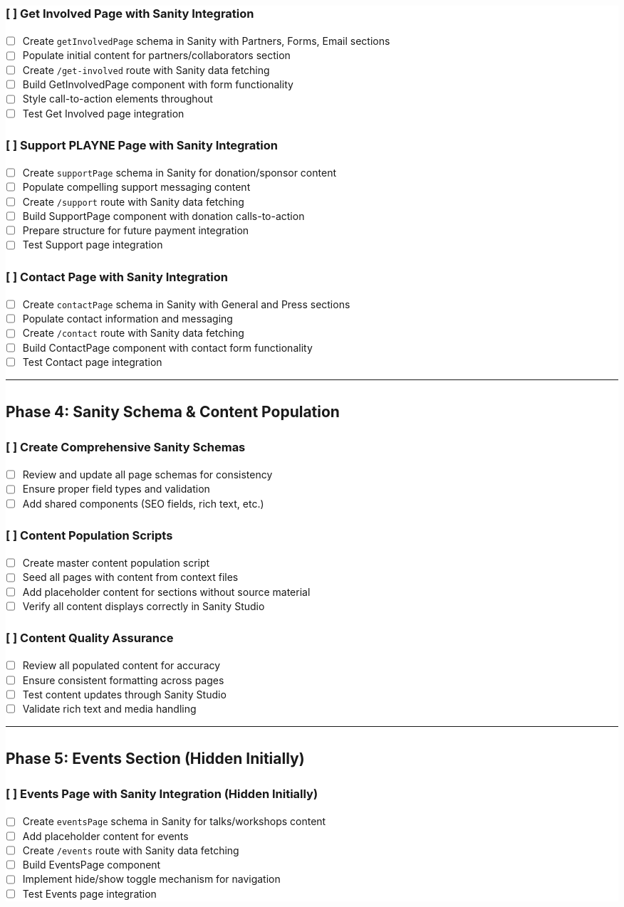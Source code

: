 ### [ ] Get Involved Page with Sanity Integration
- [ ] Create `getInvolvedPage` schema in Sanity with Partners, Forms, Email sections
- [ ] Populate initial content for partners/collaborators section
- [ ] Create `/get-involved` route with Sanity data fetching
- [ ] Build GetInvolvedPage component with form functionality
- [ ] Style call-to-action elements throughout
- [ ] Test Get Involved page integration

### [ ] Support PLAYNE Page with Sanity Integration
- [ ] Create `supportPage` schema in Sanity for donation/sponsor content
- [ ] Populate compelling support messaging content
- [ ] Create `/support` route with Sanity data fetching
- [ ] Build SupportPage component with donation calls-to-action
- [ ] Prepare structure for future payment integration
- [ ] Test Support page integration

### [ ] Contact Page with Sanity Integration
- [ ] Create `contactPage` schema in Sanity with General and Press sections
- [ ] Populate contact information and messaging
- [ ] Create `/contact` route with Sanity data fetching
- [ ] Build ContactPage component with contact form functionality
- [ ] Test Contact page integration

---

## Phase 4: Sanity Schema & Content Population

### [ ] Create Comprehensive Sanity Schemas
- [ ] Review and update all page schemas for consistency
- [ ] Ensure proper field types and validation
- [ ] Add shared components (SEO fields, rich text, etc.)

### [ ] Content Population Scripts
- [ ] Create master content population script
- [ ] Seed all pages with content from context files
- [ ] Add placeholder content for sections without source material
- [ ] Verify all content displays correctly in Sanity Studio

### [ ] Content Quality Assurance
- [ ] Review all populated content for accuracy
- [ ] Ensure consistent formatting across pages
- [ ] Test content updates through Sanity Studio
- [ ] Validate rich text and media handling

---

## Phase 5: Events Section (Hidden Initially)

### [ ] Events Page with Sanity Integration (Hidden Initially)
- [ ] Create `eventsPage` schema in Sanity for talks/workshops content
- [ ] Add placeholder content for events
- [ ] Create `/events` route with Sanity data fetching
- [ ] Build EventsPage component
- [ ] Implement hide/show toggle mechanism for navigation
- [ ] Test Events page integration
